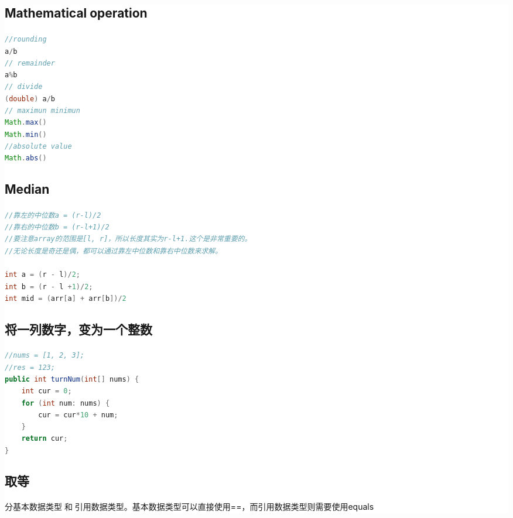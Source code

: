 

## Mathematical operation

```java
//rounding
a/b 
// remainder
a%b
// divide
(double) a/b
// maximun minimun
Math.max()
Math.min()
//absolute value
Math.abs()
```



## Median

```java
//靠左的中位数a = (r-l)/2
//靠右的中位数b = (r-l+1)/2
//要注意array的范围是[l, r]，所以长度其实为r-l+1.这个是非常重要的。
//无论长度是奇还是偶，都可以通过靠左中位数和靠右中位数来求解。

int a = (r - l)/2;
int b = (r - l +1)/2;
int mid = (arr[a] + arr[b])/2
```



## 将一列数字，变为一个整数

```java
//nums = [1, 2, 3];
//res = 123;
public int turnNum(int[] nums) {
    int cur = 0;
    for (int num: nums) {
        cur = cur*10 + num;
    }
    return cur;
}

```



## 取等

分基本数据类型 和 引用数据类型。基本数据类型可以直接使用==，而引用数据类型则需要使用equals
